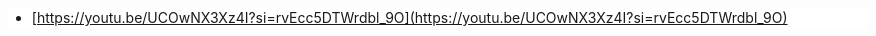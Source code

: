 - [https://youtu.be/UCOwNX3Xz4I?si=rvEcc5DTWrdbl_9O](https://youtu.be/UCOwNX3Xz4I?si=rvEcc5DTWrdbl_9O)







